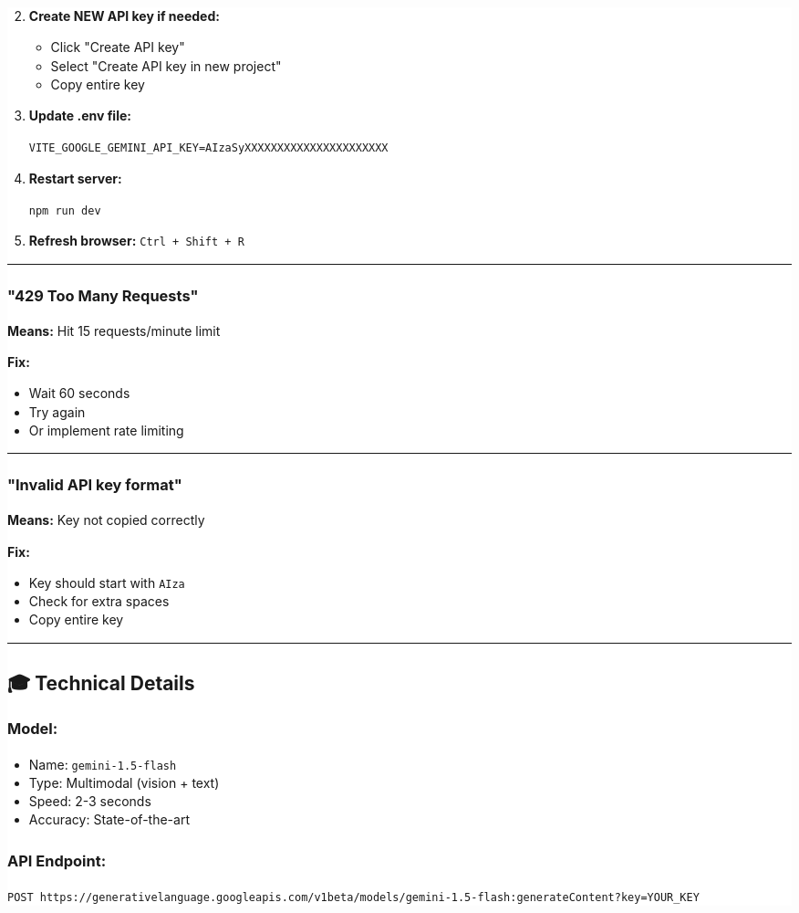 2. **Create NEW API key if needed:**
   - Click "Create API key"
   - Select "Create API key in new project"
   - Copy entire key

3. **Update .env file:**
   ```
   VITE_GOOGLE_GEMINI_API_KEY=AIzaSyXXXXXXXXXXXXXXXXXXXXXX
   ```

4. **Restart server:**
   ```bash
   npm run dev
   ```

5. **Refresh browser:** `Ctrl + Shift + R`

---

### **"429 Too Many Requests"**

**Means:** Hit 15 requests/minute limit

**Fix:**
- Wait 60 seconds
- Try again
- Or implement rate limiting

---

### **"Invalid API key format"**

**Means:** Key not copied correctly

**Fix:**
- Key should start with `AIza`
- Check for extra spaces
- Copy entire key

---

## 🎓 Technical Details

### **Model:**
- Name: `gemini-1.5-flash`
- Type: Multimodal (vision + text)
- Speed: 2-3 seconds
- Accuracy: State-of-the-art

### **API Endpoint:**
```
POST https://generativelanguage.googleapis.com/v1beta/models/gemini-1.5-flash:generateContent?key=YOUR_KEY
```
